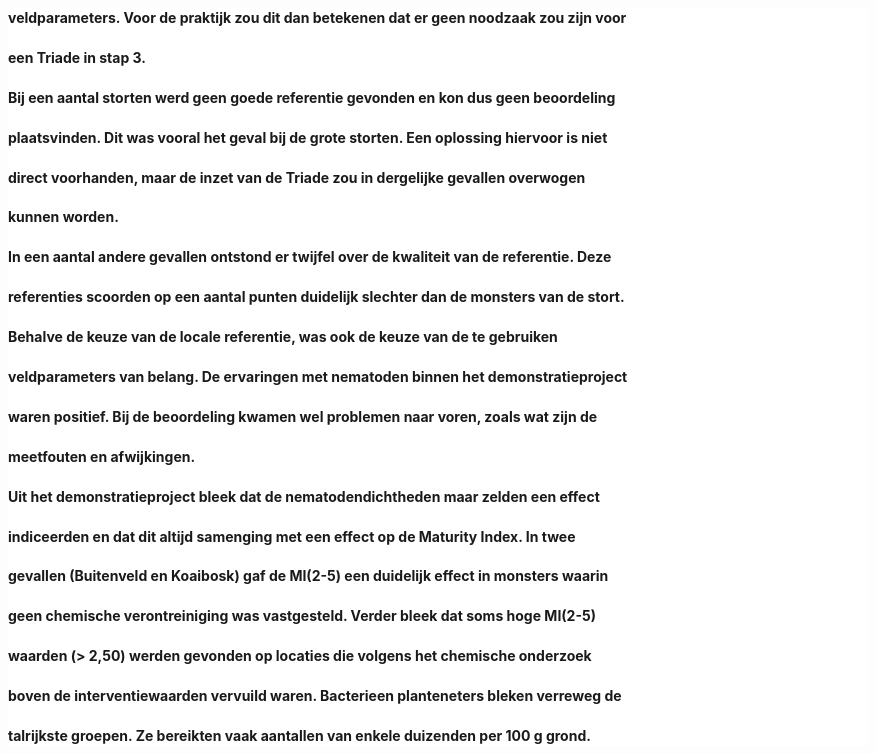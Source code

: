 #### veldparameters. Voor de praktijk zou dit dan betekenen dat er geen noodzaak zou zijn voor 

#### een Triade in stap 3. 

#### Bij een aantal storten werd geen goede referentie gevonden en kon dus geen beoordeling 

#### plaatsvinden. Dit was vooral het geval bij de grote storten. Een oplossing hiervoor is niet 

#### direct voorhanden, maar de inzet van de Triade zou in dergelijke gevallen overwogen 

#### kunnen worden. 

#### In een aantal andere gevallen ontstond er twijfel over de kwaliteit van de referentie. Deze 

#### referenties scoorden op een aantal punten duidelijk slechter dan de monsters van de stort. 

#### Behalve de keuze van de locale referentie, was ook de keuze van de te gebruiken 

#### veldparameters van belang. De ervaringen met nematoden binnen het demonstratieproject 

#### waren positief. Bij de beoordeling kwamen wel problemen naar voren, zoals wat zijn de 

#### meetfouten en afwijkingen. 

#### Uit het demonstratieproject bleek dat de nematodendichtheden maar zelden een effect 

#### indiceerden en dat dit altijd samenging met een effect op de Maturity Index. In twee 

#### gevallen (Buitenveld en Koaibosk) gaf de MI(2-5) een duidelijk effect in monsters waarin 

#### geen chemische verontreiniging was vastgesteld. Verder bleek dat soms hoge MI(2-5)

#### waarden (> 2,50) werden gevonden op locaties die volgens het chemische onderzoek 

#### boven de interventiewaarden vervuild waren. Bacterieen planteneters bleken verreweg de 

#### talrijkste groepen. Ze bereikten vaak aantallen van enkele duizenden per 100 g grond. 
